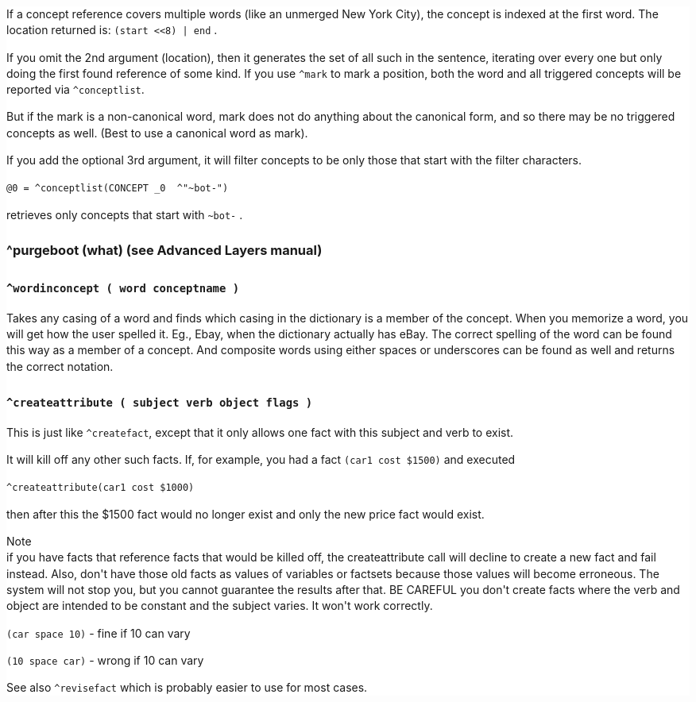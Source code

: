 If a concept reference covers multiple words (like an unmerged New York City), the
concept is indexed at the first word. The location returned is: `(start <<8) | end` .

If you omit the 2nd argument (location), then it generates the set of all such in the
sentence, iterating over every one but only doing the first found reference of some kind.
If you use `^mark` to mark a position, both the word and all triggered concepts will be
reported via `^conceptlist`. 

But if the mark is a non-canonical word, mark does not do
anything about the canonical form, and so there may be no triggered concepts as well.
(Best to use a canonical word as mark).

If you add the optional 3rd argument, it will filter concepts to be only those that start with the filter characters. 
    
    @0 = ^conceptlist(CONCEPT _0  ^"~bot-")
    
retrieves only concepts that start with `~bot-` .

### ^purgeboot (what) (see Advanced Layers manual)

### `^wordinconcept ( word conceptname )`

Takes any casing of a word and finds which casing
in the dictionary is a member of the concept. When you memorize a word, you will get
how the user spelled it. Eg., Ebay, when the dictionary actually has eBay. The correct
spelling of the word can be found this way as a member of a concept. And composite
words using either spaces or underscores can be found as well and returns the correct
notation.


### `^createattribute ( subject verb object flags )` 

This is just like `^createfact`, except that it
only allows one fact with this subject and verb to exist. 

It will kill off any other such facts. 
If, for example, you had a fact `(car1 cost $1500)` and executed

    ^createattribute(car1 cost $1000)

then after this the $1500 fact would no longer exist and
only the new price fact would exist. 

Note<br>
if you have facts that reference facts that
would be killed off, the createattribute call will decline to create a new fact and fail
instead. Also, don't have those old facts as values of variables or factsets because those
values will become erroneous. The system will not stop you, but you cannot guarantee
the results after that. BE CAREFUL you don't create facts where the verb and object are
intended to be constant and the subject varies. It won't work correctly.

`(car space 10)` - fine if 10 can vary

`(10 space car)` - wrong if 10 can vary

See also `^revisefact` which is probably easier to use for most cases.
